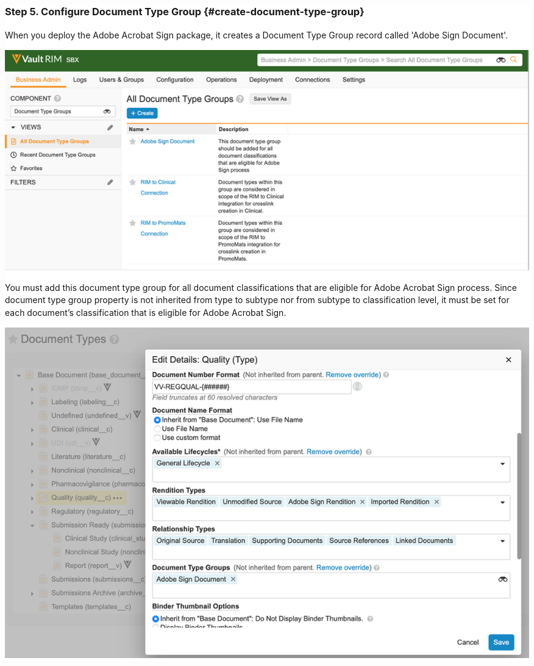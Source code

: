 ### Step 5. Configure Document Type Group {#create-document-type-group}

When you deploy the Adobe Acrobat Sign package, it creates a Document Type Group record called 'Adobe Sign Document'. 

![Image of document type groups](images/document-type-groups.png)

You must add this document type group for all document classifications that are eligible for Adobe Acrobat Sign process. Since document type group property is not inherited from type to subtype nor from subtype to classification level, it must be set for each document’s classification that is eligible for Adobe Acrobat Sign.

![Image of document edit details](images/document-edit-details.png)
